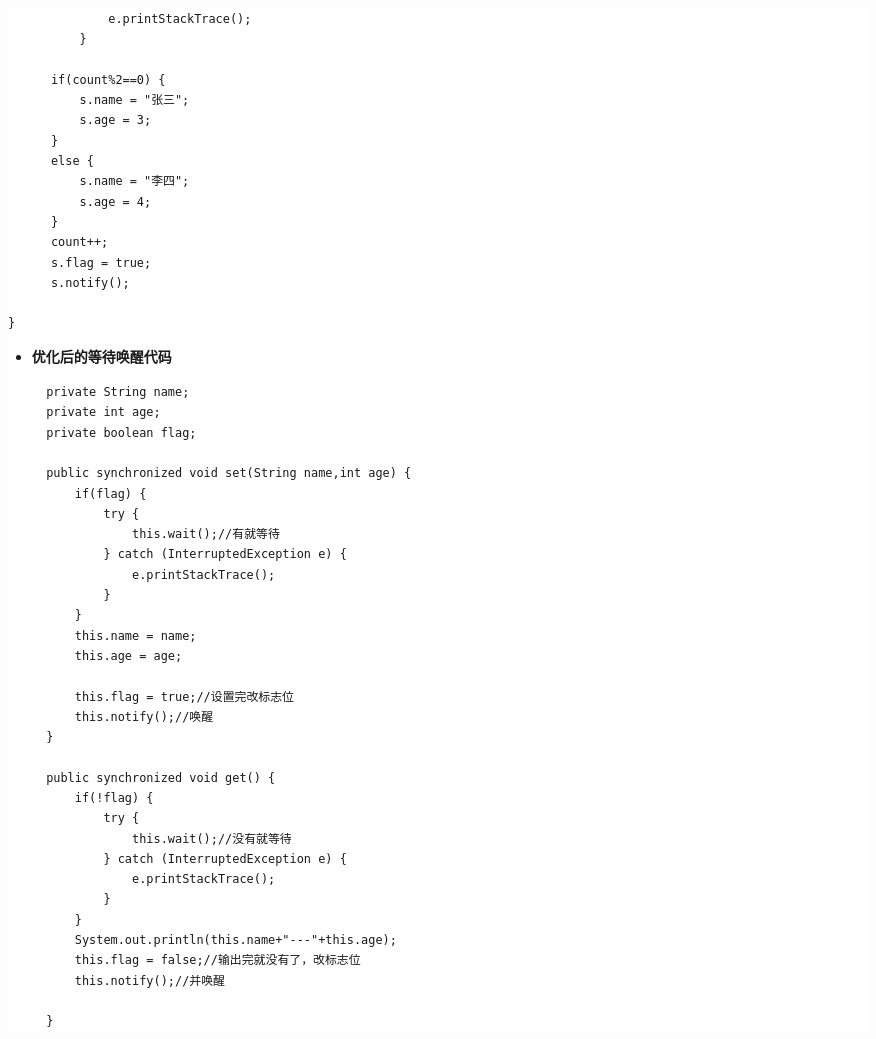   ```
  				e.printStackTrace();
  			}
  				
  		if(count%2==0) {
  			s.name = "张三";
  			s.age = 3;
  		}
  		else {
  			s.name = "李四";
  			s.age = 4;
  		}
  		count++;
  		s.flag = true;
  		s.notify();
  				
  }
  ```

* **优化后的等待唤醒代码**

  ```
  	private String name;
  	private int age;
  	private boolean flag;
  	
  	public synchronized void set(String name,int age) {
  		if(flag) {
  			try {
  				this.wait();//有就等待
  			} catch (InterruptedException e) {
  				e.printStackTrace();
  			}
  		}
  		this.name = name;
  		this.age = age;
  		
  		this.flag = true;//设置完改标志位
  		this.notify();//唤醒
  	}
  	
  	public synchronized void get() {
  		if(!flag) {
  			try {
  				this.wait();//没有就等待
  			} catch (InterruptedException e) {
  				e.printStackTrace();
  			}
  		}
  		System.out.println(this.name+"---"+this.age);
  		this.flag = false;//输出完就没有了，改标志位
  		this.notify();//并唤醒
  
  	}
  ```
